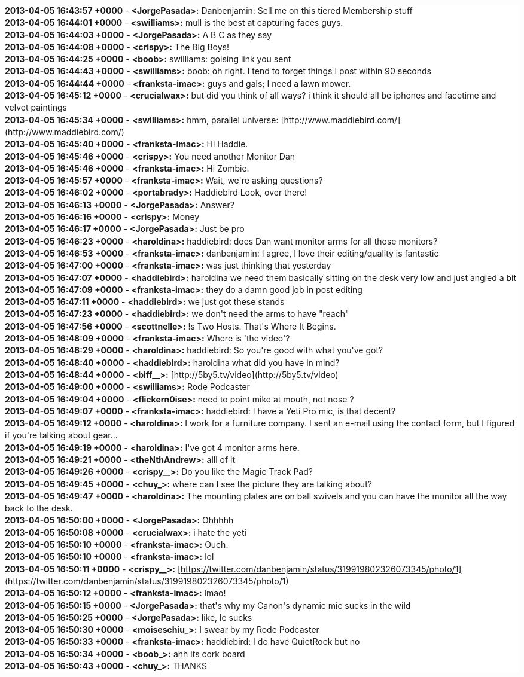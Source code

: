 **2013-04-05 16:43:57 +0000** - **&lt;JorgePasada&gt;:** Danbenjamin: Sell me on this tiered Membership stuff  
**2013-04-05 16:44:01 +0000** - **&lt;swilliams&gt;:** mull is the best at capturing faces guys.  
**2013-04-05 16:44:03 +0000** - **&lt;JorgePasada&gt;:** A B C as they say  
**2013-04-05 16:44:08 +0000** - **&lt;crispy&gt;:** The Big Boys!  
**2013-04-05 16:44:25 +0000** - **&lt;boob&gt;:** swilliams: golsing link you sent  
**2013-04-05 16:44:43 +0000** - **&lt;swilliams&gt;:** boob: oh right. I tend to forget things I post within 90 seconds  
**2013-04-05 16:44:44 +0000** - **&lt;franksta-imac&gt;:** guys and gals; I need a lawn mower.  
**2013-04-05 16:45:12 +0000** - **&lt;crucialwax&gt;:** but did you think of all ways? i think it should all be iphones and facetime and velvet paintings  
**2013-04-05 16:45:34 +0000** - **&lt;swilliams&gt;:** hmm, parallel universe: [http://www.maddiebird.com/](http://www.maddiebird.com/)  
**2013-04-05 16:45:40 +0000** - **&lt;franksta-imac&gt;:** Hi Haddie.  
**2013-04-05 16:45:46 +0000** - **&lt;crispy&gt;:** You need another Monitor Dan  
**2013-04-05 16:45:46 +0000** - **&lt;franksta-imac&gt;:** Hi Zombie.  
**2013-04-05 16:45:57 +0000** - **&lt;franksta-imac&gt;:** Wait, we&apos;re asking questions?  
**2013-04-05 16:46:02 +0000** - **&lt;portabrady&gt;:** Haddiebird Look, over there!  
**2013-04-05 16:46:13 +0000** - **&lt;JorgePasada&gt;:** Answer?  
**2013-04-05 16:46:16 +0000** - **&lt;crispy&gt;:** Money  
**2013-04-05 16:46:17 +0000** - **&lt;JorgePasada&gt;:** Just be pro  
**2013-04-05 16:46:23 +0000** - **&lt;haroldina&gt;:** haddiebird: does Dan want monitor arms for all those monitors?  
**2013-04-05 16:46:53 +0000** - **&lt;franksta-imac&gt;:** danbenjamin: I agree, I love their editing/quality is fantastic  
**2013-04-05 16:47:00 +0000** - **&lt;franksta-imac&gt;:** was just thinking that yesterday  
**2013-04-05 16:47:07 +0000** - **&lt;haddiebird&gt;:** haroldina we need them basically sitting on the desk very low and just angled a bit  
**2013-04-05 16:47:09 +0000** - **&lt;franksta-imac&gt;:** they do a damn good job in post editing  
**2013-04-05 16:47:11 +0000** - **&lt;haddiebird&gt;:** we just got these stands  
**2013-04-05 16:47:23 +0000** - **&lt;haddiebird&gt;:** we don&apos;t need the arms to have "reach"  
**2013-04-05 16:47:56 +0000** - **&lt;scottnelle&gt;:** !s Two Hosts. That&apos;s Where It Begins.  
**2013-04-05 16:48:09 +0000** - **&lt;franksta-imac&gt;:** Where is &apos;the video&apos;?  
**2013-04-05 16:48:29 +0000** - **&lt;haroldina&gt;:** haddiebird: So you&apos;re good with what you&apos;ve got?  
**2013-04-05 16:48:40 +0000** - **&lt;haddiebird&gt;:** haroldina what did you have in mind?  
**2013-04-05 16:48:44 +0000** - **&lt;biff__&gt;:** [http://5by5.tv/video](http://5by5.tv/video)  
**2013-04-05 16:49:00 +0000** - **&lt;swilliams&gt;:** Rode Podcaster  
**2013-04-05 16:49:04 +0000** - **&lt;flickern0ise&gt;:** need to point mike at mouth, not nose ?  
**2013-04-05 16:49:07 +0000** - **&lt;franksta-imac&gt;:** haddiebird: I have a Yeti Pro mic, is that decent?  
**2013-04-05 16:49:12 +0000** - **&lt;haroldina&gt;:** I work for a furniture company. I sent an e-mail using the contact form, but I figured if you&apos;re talking about gear...  
**2013-04-05 16:49:19 +0000** - **&lt;haroldina&gt;:** I&apos;ve got 4 monitor arms here.  
**2013-04-05 16:49:21 +0000** - **&lt;theNthAndrew&gt;:** alll of it  
**2013-04-05 16:49:26 +0000** - **&lt;crispy__&gt;:** Do you like the Magic Track Pad?  
**2013-04-05 16:49:45 +0000** - **&lt;chuy_&gt;:** where can I see the picture they are talking about?  
**2013-04-05 16:49:47 +0000** - **&lt;haroldina&gt;:** The mounting plates are on ball swivels and you can have the monitor all the way back to the desk.  
**2013-04-05 16:50:00 +0000** - **&lt;JorgePasada&gt;:** Ohhhhh  
**2013-04-05 16:50:08 +0000** - **&lt;crucialwax&gt;:** i hate the yeti  
**2013-04-05 16:50:10 +0000** - **&lt;franksta-imac&gt;:** Ouch.  
**2013-04-05 16:50:10 +0000** - **&lt;franksta-imac&gt;:** lol  
**2013-04-05 16:50:11 +0000** - **&lt;crispy__&gt;:** [https://twitter.com/danbenjamin/status/319919802326073345/photo/1](https://twitter.com/danbenjamin/status/319919802326073345/photo/1)  
**2013-04-05 16:50:12 +0000** - **&lt;franksta-imac&gt;:** lmao!  
**2013-04-05 16:50:15 +0000** - **&lt;JorgePasada&gt;:** that&apos;s why my Canon&apos;s dynamic mic sucks in the wild  
**2013-04-05 16:50:25 +0000** - **&lt;JorgePasada&gt;:** like, le sucks  
**2013-04-05 16:50:30 +0000** - **&lt;moiseschiu_&gt;:** I swear by my Rode Podcaster  
**2013-04-05 16:50:33 +0000** - **&lt;franksta-imac&gt;:** haddiebird: I do have QuietRock but no  
**2013-04-05 16:50:34 +0000** - **&lt;boob_&gt;:** ahh its cork board  
**2013-04-05 16:50:43 +0000** - **&lt;chuy_&gt;:** THANKS  
